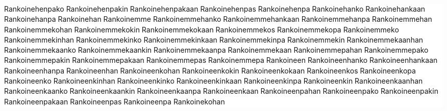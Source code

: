 Rankoinehenpako
Rankoinehenpakin
Rankoinehenpakaan
Rankoinehenpas
Rankoinehenpa
Rankoinehanko
Rankoinehankaan
Rankoinehanpa
Rankoinehan
Rankoinemme
Rankoinemmehanko
Rankoinemmehankaan
Rankoinemmehanpa
Rankoinemmehan
Rankoinemmekohan
Rankoinemmekokin
Rankoinemmekokaan
Rankoinemmekos
Rankoinemmekopa
Rankoinemmeko
Rankoinemmekinhan
Rankoinemmekinko
Rankoinemmekinkaan
Rankoinemmekinpa
Rankoinemmekin
Rankoinemmekaanhan
Rankoinemmekaanko
Rankoinemmekaankin
Rankoinemmekaanpa
Rankoinemmekaan
Rankoinemmepahan
Rankoinemmepako
Rankoinemmepakin
Rankoinemmepakaan
Rankoinemmepas
Rankoinemmepa
Rankoineen
Rankoineenhanko
Rankoineenhankaan
Rankoineenhanpa
Rankoineenhan
Rankoineenkohan
Rankoineenkokin
Rankoineenkokaan
Rankoineenkos
Rankoineenkopa
Rankoineenko
Rankoineenkinhan
Rankoineenkinko
Rankoineenkinkaan
Rankoineenkinpa
Rankoineenkin
Rankoineenkaanhan
Rankoineenkaanko
Rankoineenkaankin
Rankoineenkaanpa
Rankoineenkaan
Rankoineenpahan
Rankoineenpako
Rankoineenpakin
Rankoineenpakaan
Rankoineenpas
Rankoineenpa
Rankoinekohan